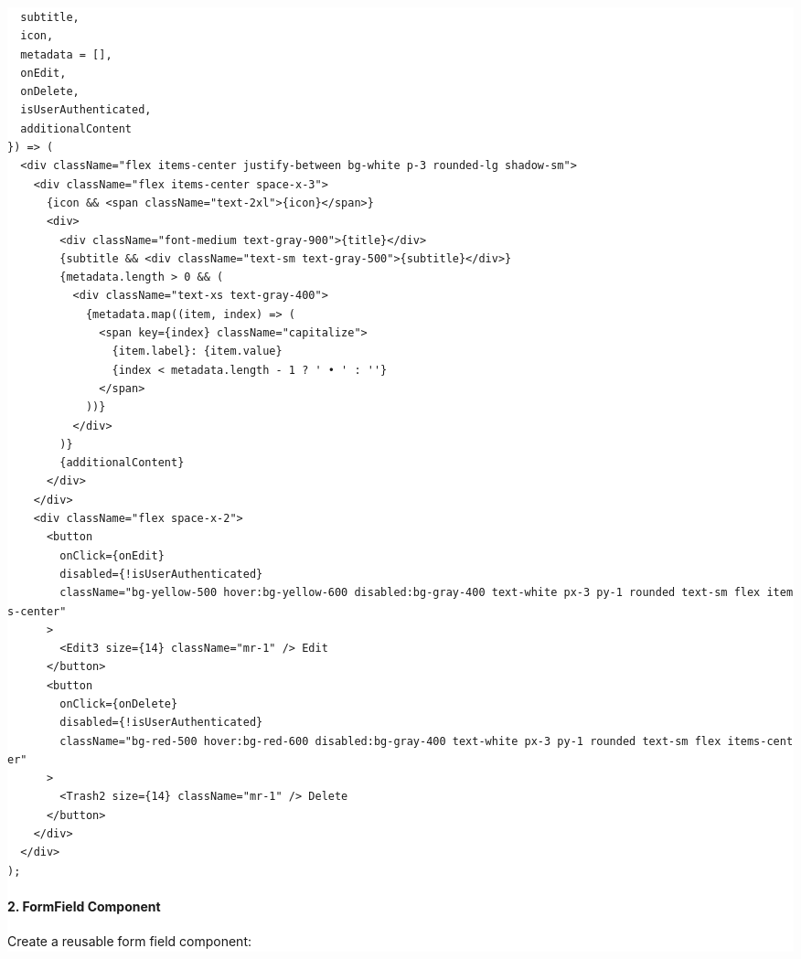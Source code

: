 ```tsx
  subtitle,
  icon,
  metadata = [],
  onEdit,
  onDelete,
  isUserAuthenticated,
  additionalContent
}) => (
  <div className="flex items-center justify-between bg-white p-3 rounded-lg shadow-sm">
    <div className="flex items-center space-x-3">
      {icon && <span className="text-2xl">{icon}</span>}
      <div>
        <div className="font-medium text-gray-900">{title}</div>
        {subtitle && <div className="text-sm text-gray-500">{subtitle}</div>}
        {metadata.length > 0 && (
          <div className="text-xs text-gray-400">
            {metadata.map((item, index) => (
              <span key={index} className="capitalize">
                {item.label}: {item.value}
                {index < metadata.length - 1 ? ' • ' : ''}
              </span>
            ))}
          </div>
        )}
        {additionalContent}
      </div>
    </div>
    <div className="flex space-x-2">
      <button
        onClick={onEdit}
        disabled={!isUserAuthenticated}
        className="bg-yellow-500 hover:bg-yellow-600 disabled:bg-gray-400 text-white px-3 py-1 rounded text-sm flex items-center"
      >
        <Edit3 size={14} className="mr-1" /> Edit
      </button>
      <button
        onClick={onDelete}
        disabled={!isUserAuthenticated}
        className="bg-red-500 hover:bg-red-600 disabled:bg-gray-400 text-white px-3 py-1 rounded text-sm flex items-center"
      >
        <Trash2 size={14} className="mr-1" /> Delete
      </button>
    </div>
  </div>
);
```

#### 2. FormField Component
Create a reusable form field component:
